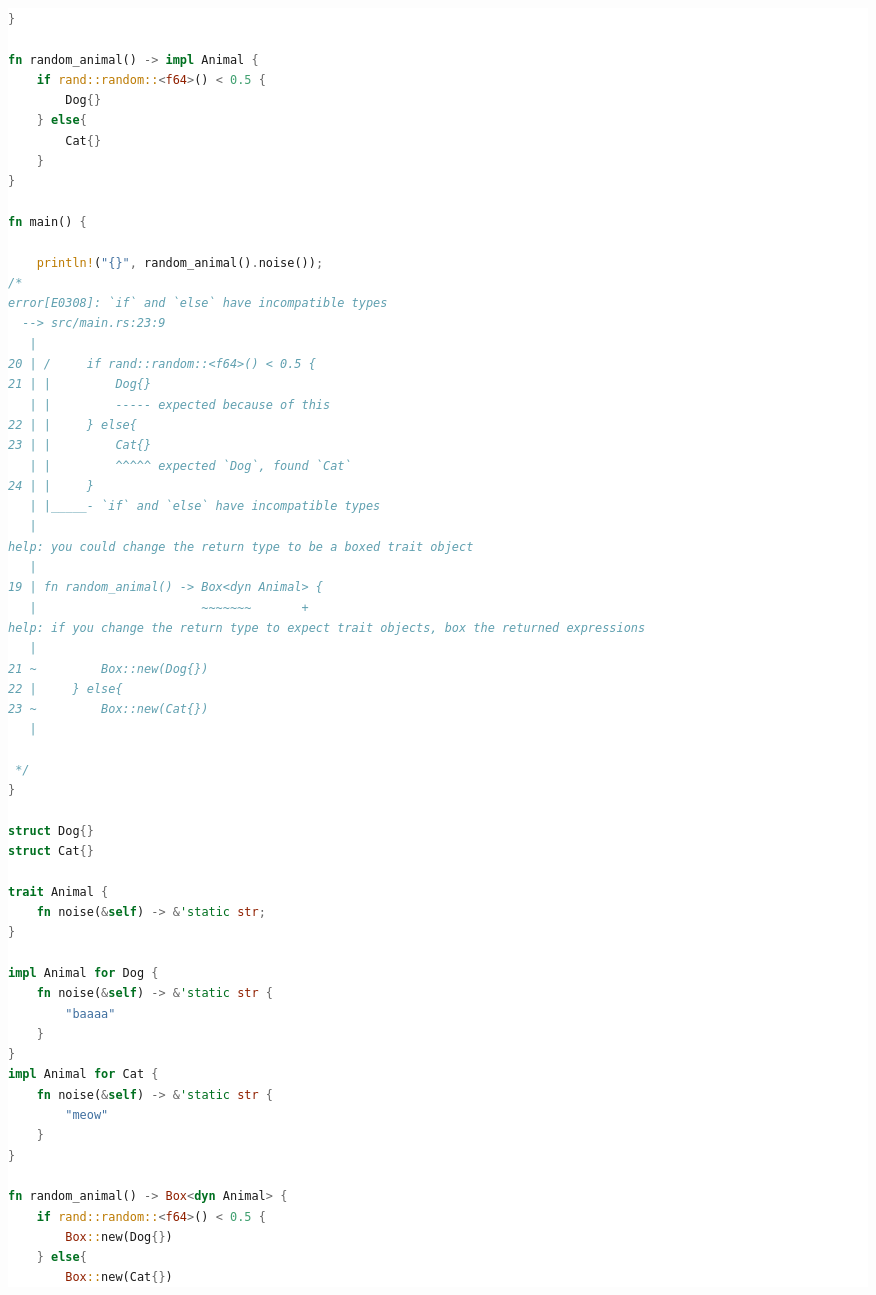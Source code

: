 ```rust
}

fn random_animal() -> impl Animal {
    if rand::random::<f64>() < 0.5 {
        Dog{}
    } else{
        Cat{}
    }
}

fn main() {

    println!("{}", random_animal().noise());
/*
error[E0308]: `if` and `else` have incompatible types
  --> src/main.rs:23:9
   |
20 | /     if rand::random::<f64>() < 0.5 {
21 | |         Dog{}
   | |         ----- expected because of this
22 | |     } else{
23 | |         Cat{}
   | |         ^^^^^ expected `Dog`, found `Cat`
24 | |     }
   | |_____- `if` and `else` have incompatible types
   |
help: you could change the return type to be a boxed trait object
   |
19 | fn random_animal() -> Box<dyn Animal> {
   |                       ~~~~~~~       +
help: if you change the return type to expect trait objects, box the returned expressions
   |
21 ~         Box::new(Dog{})
22 |     } else{
23 ~         Box::new(Cat{})
   |
    
 */
}

struct Dog{}
struct Cat{}

trait Animal {
    fn noise(&self) -> &'static str;
}

impl Animal for Dog {
    fn noise(&self) -> &'static str {
        "baaaa"
    }
}
impl Animal for Cat {
    fn noise(&self) -> &'static str {
        "meow"
    }
}

fn random_animal() -> Box<dyn Animal> {
    if rand::random::<f64>() < 0.5 {
        Box::new(Dog{})
    } else{
        Box::new(Cat{})
```